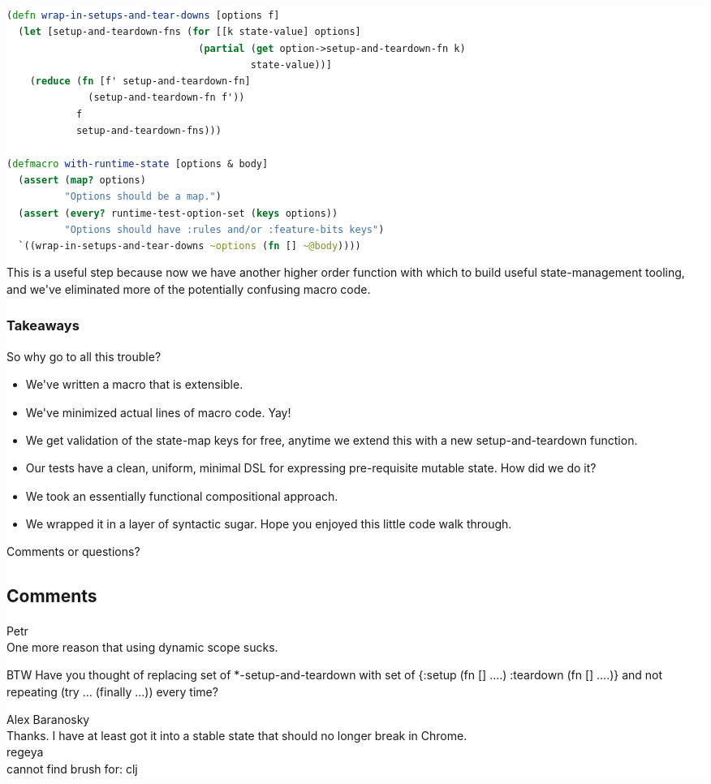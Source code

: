 ``` clojure
(defn wrap-in-setups-and-tear-downs [options f]
  (let [setup-and-teardown-fns (for [[k state-value] options]
                                 (partial (get option->setup-and-teardown-fn k) 
                                          state-value))]
    (reduce (fn [f' setup-and-teardown-fn]
              (setup-and-teardown-fn f'))
            f
            setup-and-teardown-fns)))

(defmacro with-runtime-state [options & body]
  (assert (map? options)
          "Options should be a map.")
  (assert (every? runtime-test-option-set (keys options))
          "Options should have :rules and/or :feature-bits keys")
  `((wrap-in-setups-and-tear-downs ~options (fn [] ~@body))))
```

This is a useful step because now we have another higher order function with which to build useful state-management tooling, and we've eliminated more of the potentially confusing macro code. 

### Takeaways

So why go to all this trouble?

*   We've written a macro that is extensible.
*   We've minimized actual lines of macro code. Yay!
*   We get validation of the state-map keys for free, anytime we extend this with a new setup-and-teardown function.
*   Our tests have a clean, uniform, minimal DSL for expressing pre-requisite mutable state.
How did we do it?

*   We took an essentially functional compositional approach.
*   We wrapped it in a layer of syntactic sugar.
Hope you enjoyed this little code walk through.

Comments or questions?

## Comments

<div class='comments'>
<div class='comment'>
<div class='author'>Petr</div>
<div class='content'>
One more reason that using dynamic scope sucks.

BTW Have you thought of replacing set of *-setup-and-teardown with set of
{:setup (fn [] ....) :teardown (fn [] ....)} 
and not repeating (try ... (finally ...)) every time?</div>
</div>
<div class='comment'>
<div class='author'>Alex Baranosky</div>
<div class='content'>
Thanks.  I have at least got it into a stable state that should no longer break in Chrome.</div>
</div>
<div class='comment'>
<div class='author'>regeya</div>
<div class='content'>
cannot find brush for: clj
